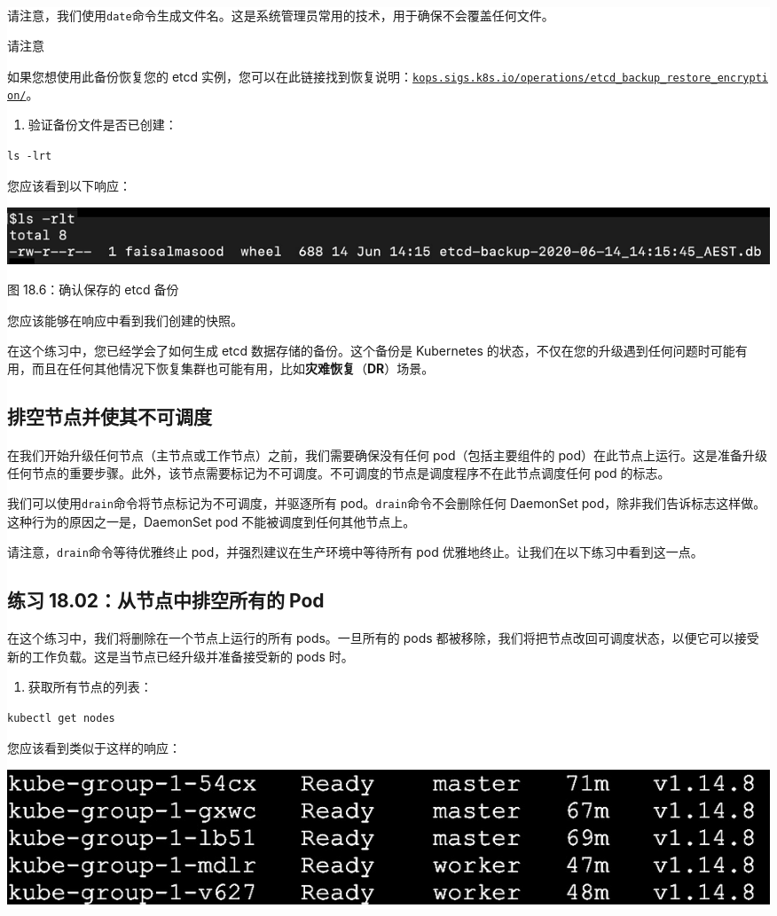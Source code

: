 请注意，我们使用`date`命令生成文件名。这是系统管理员常用的技术，用于确保不会覆盖任何文件。

请注意

如果您想使用此备份恢复您的 etcd 实例，您可以在此链接找到恢复说明：[`kops.sigs.k8s.io/operations/etcd_backup_restore_encryption/`](https://kops.sigs.k8s.io/operations/etcd_backup_restore_encryption/)。

1.  验证备份文件是否已创建：

```
ls -lrt 
```

您应该看到以下响应：

![图 18.6：确认保存的 etcd 备份](img/B14870_18_06.jpg)

图 18.6：确认保存的 etcd 备份

您应该能够在响应中看到我们创建的快照。

在这个练习中，您已经学会了如何生成 etcd 数据存储的备份。这个备份是 Kubernetes 的状态，不仅在您的升级遇到任何问题时可能有用，而且在任何其他情况下恢复集群也可能有用，比如**灾难恢复**（**DR**）场景。

## 排空节点并使其不可调度

在我们开始升级任何节点（主节点或工作节点）之前，我们需要确保没有任何 pod（包括主要组件的 pod）在此节点上运行。这是准备升级任何节点的重要步骤。此外，该节点需要标记为不可调度。不可调度的节点是调度程序不在此节点调度任何 pod 的标志。

我们可以使用`drain`命令将节点标记为不可调度，并驱逐所有 pod。`drain`命令不会删除任何 DaemonSet pod，除非我们告诉标志这样做。这种行为的原因之一是，DaemonSet pod 不能被调度到任何其他节点上。

请注意，`drain`命令等待优雅终止 pod，并强烈建议在生产环境中等待所有 pod 优雅地终止。让我们在以下练习中看到这一点。

## 练习 18.02：从节点中排空所有的 Pod

在这个练习中，我们将删除在一个节点上运行的所有 pods。一旦所有的 pods 都被移除，我们将把节点改回可调度状态，以便它可以接受新的工作负载。这是当节点已经升级并准备接受新的 pods 时。

1.  获取所有节点的列表：

```
kubectl get nodes
```

您应该看到类似于这样的响应：

![图 18.7：获取节点列表](img/B14870_18_07.jpg)
